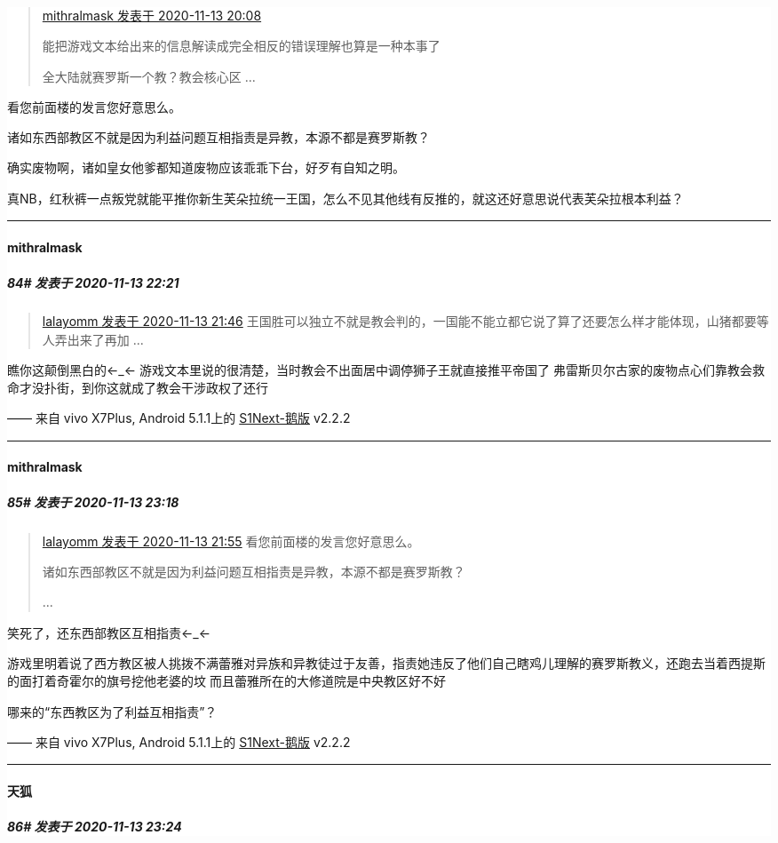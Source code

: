 
<blockquote><a href="httphttps://bbs.saraba1st.com/2b/forum.php?mod=redirect&amp;goto=findpost&amp;pid=49384866&amp;ptid=1971763" target="_blank">mithralmask 发表于 2020-11-13 20:08</a>

能把游戏文本给出来的信息解读成完全相反的错误理解也算是一种本事了


全大陆就赛罗斯一个教？教会核心区 ...</blockquote>
看您前面楼的发言您好意思么。

诸如东西部教区不就是因为利益问题互相指责是异教，本源不都是赛罗斯教？

确实废物啊，诸如皇女他爹都知道废物应该乖乖下台，好歹有自知之明。

真NB，红秋裤一点叛党就能平推你新生芙朵拉统一王国，怎么不见其他线有反推的，就这还好意思说代表芙朵拉根本利益？


-----

####  mithralmask  
##### 84#       发表于 2020-11-13 22:21


<blockquote><a href="httphttps://bbs.saraba1st.com/2b/forum.php?mod=redirect&amp;goto=findpost&amp;pid=49385652&amp;ptid=1971763" target="_blank">lalayomm 发表于 2020-11-13 21:46</a>
王国胜可以独立不就是教会判的，一国能不能立都它说了算了还要怎么样才能体现，山猪都要等人弄出来了再加 ...</blockquote>
瞧你这颠倒黑白的←_←
游戏文本里说的很清楚，当时教会不出面居中调停狮子王就直接推平帝国了
弗雷斯贝尔古家的废物点心们靠教会救命才没扑街，到你这就成了教会干涉政权了还行

—— 来自 vivo X7Plus, Android 5.1.1上的 [S1Next-鹅版](https://github.com/ykrank/S1-Next/releases) v2.2.2


-----

####  mithralmask  
##### 85#       发表于 2020-11-13 23:18


<blockquote><a href="httphttps://bbs.saraba1st.com/2b/forum.php?mod=redirect&amp;goto=findpost&amp;pid=49385734&amp;ptid=1971763" target="_blank">lalayomm 发表于 2020-11-13 21:55</a>
看您前面楼的发言您好意思么。

诸如东西部教区不就是因为利益问题互相指责是异教，本源不都是赛罗斯教？

 ...</blockquote>
笑死了，还东西部教区互相指责←_←

游戏里明着说了西方教区被人挑拨不满蕾雅对异族和异教徒过于友善，指责她违反了他们自己瞎鸡儿理解的赛罗斯教义，还跑去当着西提斯的面打着奇霍尔的旗号挖他老婆的坟
而且蕾雅所在的大修道院是中央教区好不好

哪来的“东西教区为了利益互相指责”？

—— 来自 vivo X7Plus, Android 5.1.1上的 [S1Next-鹅版](https://github.com/ykrank/S1-Next/releases) v2.2.2


-----

####  天狐  
##### 86#       发表于 2020-11-13 23:24
